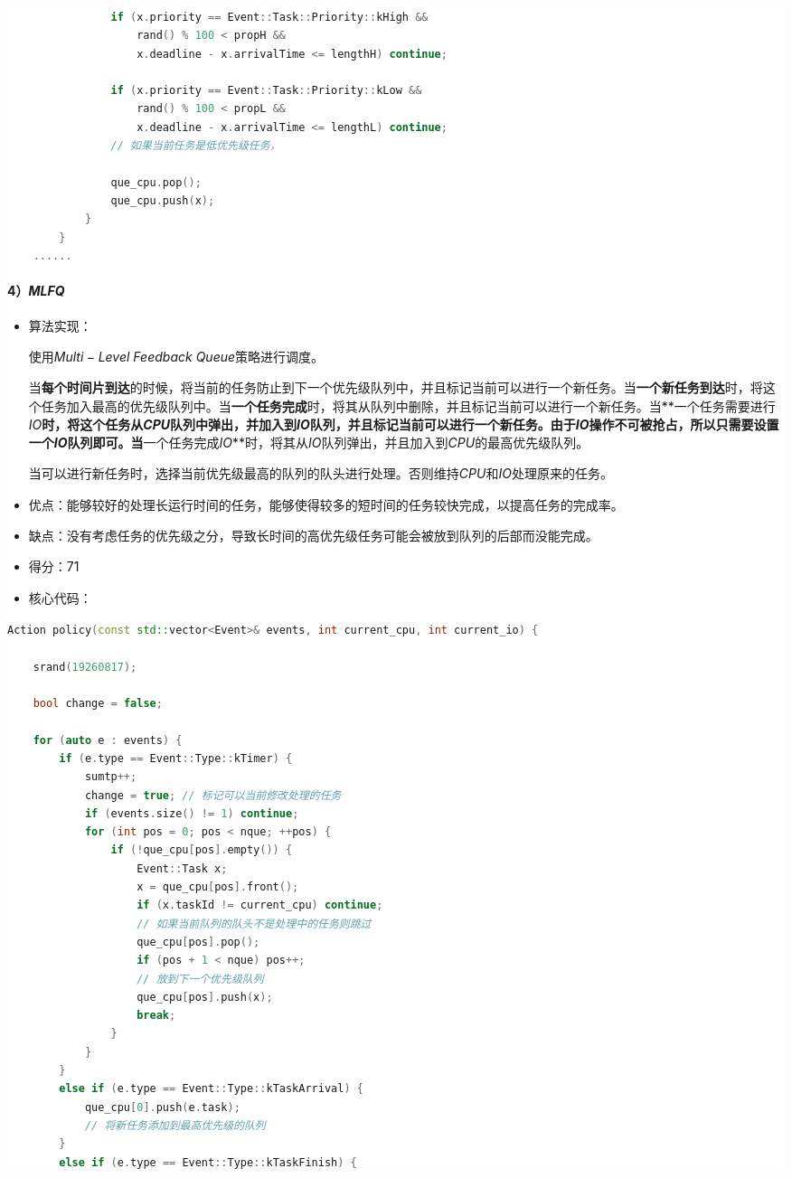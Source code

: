```c++
                if (x.priority == Event::Task::Priority::kHigh && 
                    rand() % 100 < propH &&
                    x.deadline - x.arrivalTime <= lengthH) continue;
                
                if (x.priority == Event::Task::Priority::kLow && 
                    rand() % 100 < propL &&
                    x.deadline - x.arrivalTime <= lengthL) continue;
				// 如果当前任务是低优先级任务，                

                que_cpu.pop();
                que_cpu.push(x);
            }
        }
	......
```

#### 4）$MLFQ$

+ 算法实现：

  使用$Multi-Level~Feedback~Queue$策略进行调度。

  当**每个时间片到达**的时候，将当前的任务防止到下一个优先级队列中，并且标记当前可以进行一个新任务。当**一个新任务到达**时，将这个任务加入最高的优先级队列中。当**一个任务完成**时，将其从队列中删除，并且标记当前可以进行一个新任务。当**一个任务需要进行$IO$**时，将这个任务从$CPU$队列中弹出，并加入到$IO$队列，并且标记当前可以进行一个新任务。由于$IO$操作不可被抢占，所以只需要设置一个$IO$队列即可。当**一个任务完成$IO$**时，将其从$IO$队列弹出，并且加入到$CPU$的最高优先级队列。

  当可以进行新任务时，选择当前优先级最高的队列的队头进行处理。否则维持$CPU$和$IO$处理原来的任务。

+ 优点：能够较好的处理长运行时间的任务，能够使得较多的短时间的任务较快完成，以提高任务的完成率。

+ 缺点：没有考虑任务的优先级之分，导致长时间的高优先级任务可能会被放到队列的后部而没能完成。

+ 得分：$71$

+ 核心代码：

```c++
Action policy(const std::vector<Event>& events, int current_cpu, int current_io) {

    srand(19260817);

    bool change = false;

    for (auto e : events) {
        if (e.type == Event::Type::kTimer) {
            sumtp++;
            change = true; // 标记可以当前修改处理的任务
            if (events.size() != 1) continue;
            for (int pos = 0; pos < nque; ++pos) {
                if (!que_cpu[pos].empty()) {
                    Event::Task x;
                    x = que_cpu[pos].front();
                    if (x.taskId != current_cpu) continue;
                    // 如果当前队列的队头不是处理中的任务则跳过
                    que_cpu[pos].pop();
                    if (pos + 1 < nque) pos++;
                    // 放到下一个优先级队列
                    que_cpu[pos].push(x);
                    break;
                }
            }
        }
        else if (e.type == Event::Type::kTaskArrival) {
            que_cpu[0].push(e.task);
            // 将新任务添加到最高优先级的队列
        }
        else if (e.type == Event::Type::kTaskFinish) {
```